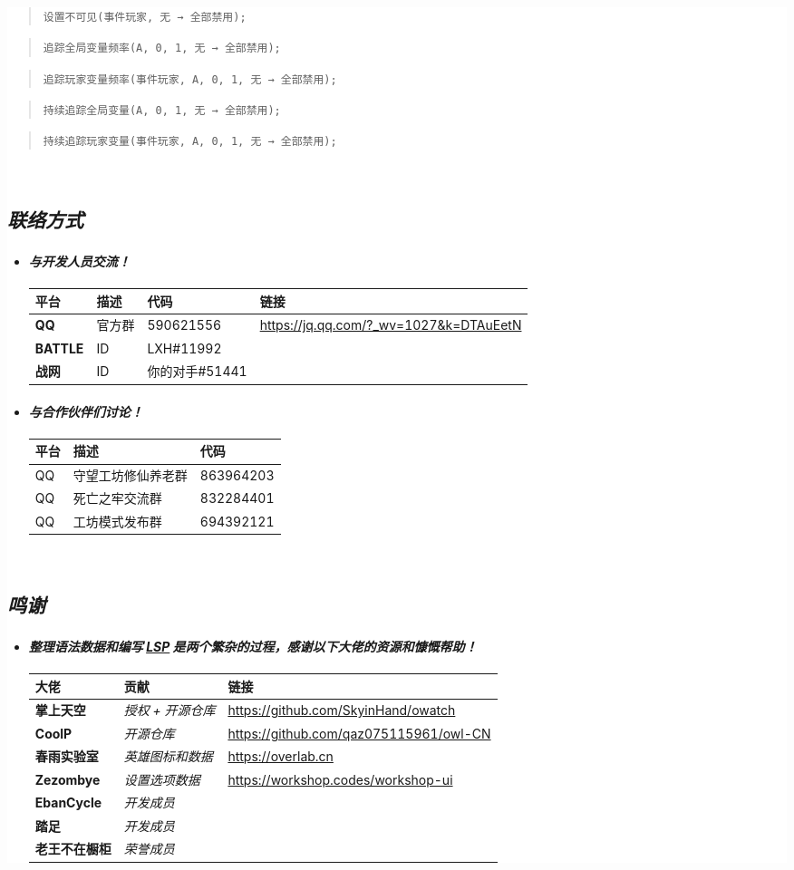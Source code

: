   > `设置不可见(事件玩家, 无 → 全部禁用);`

  > `追踪全局变量频率(A, 0, 1, 无 → 全部禁用);`

  > `追踪玩家变量频率(事件玩家, A, 0, 1, 无 → 全部禁用);`

  > `持续追踪全局变量(A, 0, 1, 无 → 全部禁用);`

  > `持续追踪玩家变量(事件玩家, A, 0, 1, 无 → 全部禁用);`

  <br>

## **_联络方式_**

- #### _与开发人员交流！_

  | 平台       | 描述   | 代码           | 链接                                   |
  | :--------- | :----- | :------------- | :------------------------------------- |
  | **QQ**     | 官方群 | 590621556      | https://jq.qq.com/?_wv=1027&k=DTAuEetN |
  | **BATTLE** | ID     | LXH#11992      |                                        |
  | **战网**   | ID     | 你的对手#51441 |                                        |

- #### _与合作伙伴们讨论！_

  | 平台 | 描述               | 代码      |
  | :--- | :----------------- | :-------- |
  | QQ   | 守望工坊修仙养老群 | 863964203 |
  | QQ   | 死亡之牢交流群     | 832284401 |
  | QQ   | 工坊模式发布群     | 694392121 |

  <br>

## **_鸣谢_**

- #### _整理语法数据和编写 [LSP](https://microsoft.github.io/language-server-protocol/) 是两个繁杂的过程，感谢以下大佬的资源和慷慨帮助！_

  | 大佬             | 贡献              | 链接                                   |
  | :--------------- | :---------------- | :------------------------------------- |
  | **掌上天空**     | _授权 + 开源仓库_ | https://github.com/SkyinHand/owatch    |
  | **CoolP**        | _开源仓库_        | https://github.com/qaz075115961/owl-CN |
  | **春雨实验室**   | _英雄图标和数据_  | https://overlab.cn                     |
  | **Zezombye**     | _设置选项数据_    | https://workshop.codes/workshop-ui     |
  | **EbanCycle**    | _开发成员_        |
  | **踏足**         | _开发成员_        |
  | **老王不在橱柜** | _荣誉成员_        |
